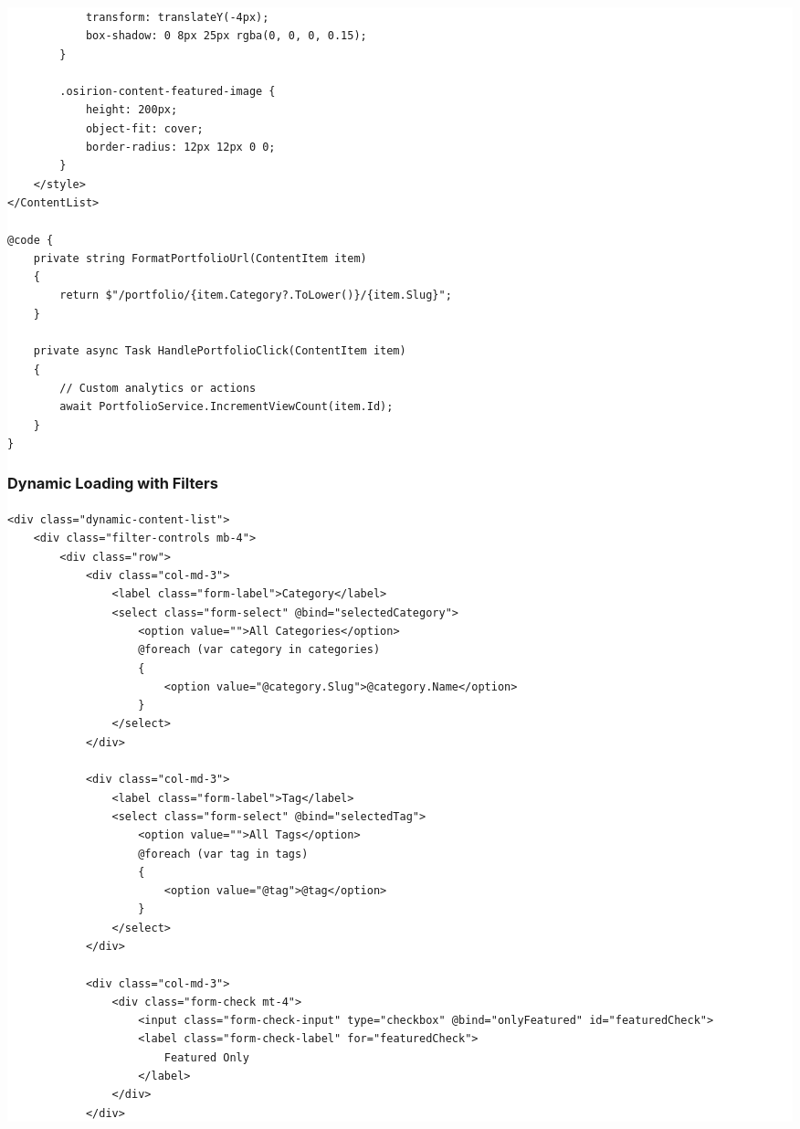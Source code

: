 ```razor
            transform: translateY(-4px);
            box-shadow: 0 8px 25px rgba(0, 0, 0, 0.15);
        }
        
        .osirion-content-featured-image {
            height: 200px;
            object-fit: cover;
            border-radius: 12px 12px 0 0;
        }
    </style>
</ContentList>

@code {
    private string FormatPortfolioUrl(ContentItem item)
    {
        return $"/portfolio/{item.Category?.ToLower()}/{item.Slug}";
    }
    
    private async Task HandlePortfolioClick(ContentItem item)
    {
        // Custom analytics or actions
        await PortfolioService.IncrementViewCount(item.Id);
    }
}
```

### Dynamic Loading with Filters

```razor
<div class="dynamic-content-list">
    <div class="filter-controls mb-4">
        <div class="row">
            <div class="col-md-3">
                <label class="form-label">Category</label>
                <select class="form-select" @bind="selectedCategory">
                    <option value="">All Categories</option>
                    @foreach (var category in categories)
                    {
                        <option value="@category.Slug">@category.Name</option>
                    }
                </select>
            </div>
            
            <div class="col-md-3">
                <label class="form-label">Tag</label>
                <select class="form-select" @bind="selectedTag">
                    <option value="">All Tags</option>
                    @foreach (var tag in tags)
                    {
                        <option value="@tag">@tag</option>
                    }
                </select>
            </div>
            
            <div class="col-md-3">
                <div class="form-check mt-4">
                    <input class="form-check-input" type="checkbox" @bind="onlyFeatured" id="featuredCheck">
                    <label class="form-check-label" for="featuredCheck">
                        Featured Only
                    </label>
                </div>
            </div>
```